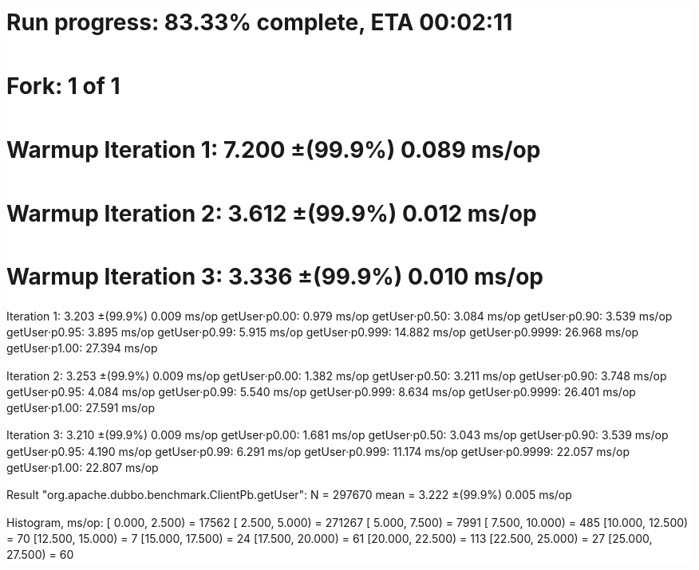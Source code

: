 # Run progress: 83.33% complete, ETA 00:02:11
# Fork: 1 of 1
# Warmup Iteration   1: 7.200 ±(99.9%) 0.089 ms/op
# Warmup Iteration   2: 3.612 ±(99.9%) 0.012 ms/op
# Warmup Iteration   3: 3.336 ±(99.9%) 0.010 ms/op
Iteration   1: 3.203 ±(99.9%) 0.009 ms/op
                 getUser·p0.00:   0.979 ms/op
                 getUser·p0.50:   3.084 ms/op
                 getUser·p0.90:   3.539 ms/op
                 getUser·p0.95:   3.895 ms/op
                 getUser·p0.99:   5.915 ms/op
                 getUser·p0.999:  14.882 ms/op
                 getUser·p0.9999: 26.968 ms/op
                 getUser·p1.00:   27.394 ms/op

Iteration   2: 3.253 ±(99.9%) 0.009 ms/op
                 getUser·p0.00:   1.382 ms/op
                 getUser·p0.50:   3.211 ms/op
                 getUser·p0.90:   3.748 ms/op
                 getUser·p0.95:   4.084 ms/op
                 getUser·p0.99:   5.540 ms/op
                 getUser·p0.999:  8.634 ms/op
                 getUser·p0.9999: 26.401 ms/op
                 getUser·p1.00:   27.591 ms/op

Iteration   3: 3.210 ±(99.9%) 0.009 ms/op
                 getUser·p0.00:   1.681 ms/op
                 getUser·p0.50:   3.043 ms/op
                 getUser·p0.90:   3.539 ms/op
                 getUser·p0.95:   4.190 ms/op
                 getUser·p0.99:   6.291 ms/op
                 getUser·p0.999:  11.174 ms/op
                 getUser·p0.9999: 22.057 ms/op
                 getUser·p1.00:   22.807 ms/op



Result "org.apache.dubbo.benchmark.ClientPb.getUser":
  N = 297670
  mean =      3.222 ±(99.9%) 0.005 ms/op

  Histogram, ms/op:
    [ 0.000,  2.500) = 17562 
    [ 2.500,  5.000) = 271267 
    [ 5.000,  7.500) = 7991 
    [ 7.500, 10.000) = 485 
    [10.000, 12.500) = 70 
    [12.500, 15.000) = 7 
    [15.000, 17.500) = 24 
    [17.500, 20.000) = 61 
    [20.000, 22.500) = 113 
    [22.500, 25.000) = 27 
    [25.000, 27.500) = 60 
